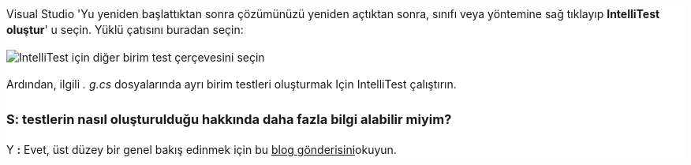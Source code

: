 Visual Studio 'Yu yeniden başlattıktan sonra çözümünüzü yeniden açtıktan sonra, sınıfı veya yöntemine sağ tıklayıp **IntelliTest oluştur**' u seçin. Yüklü çatısını buradan seçin:

![IntelliTest için diğer birim test çerçevesini seçin](../test/media/pexcreateintellitestextensions.png)

Ardından, ilgili *. g.cs* dosyalarında ayrı birim testleri oluşturmak Için IntelliTest çalıştırın.

### <a name="q-can-i-learn-more-about-how-the-tests-are-generated"></a>S: testlerin nasıl oluşturulduğu hakkında daha fazla bilgi alabilir miyim?

Y **:** Evet, üst düzey bir genel bakış edinmek için bu [blog gönderisini](https://devblogs.microsoft.com/devops/intellitest-one-test-to-rule-them-all/)okuyun.
